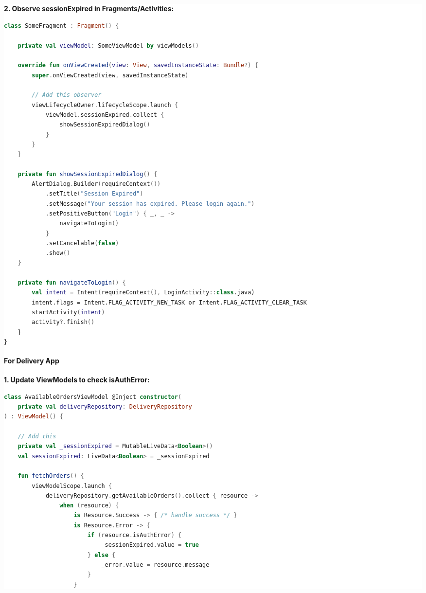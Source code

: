 ```kotlin
```

**2. Observe sessionExpired in Fragments/Activities:**

```kotlin
class SomeFragment : Fragment() {
    
    private val viewModel: SomeViewModel by viewModels()
    
    override fun onViewCreated(view: View, savedInstanceState: Bundle?) {
        super.onViewCreated(view, savedInstanceState)
        
        // Add this observer
        viewLifecycleOwner.lifecycleScope.launch {
            viewModel.sessionExpired.collect {
                showSessionExpiredDialog()
            }
        }
    }
    
    private fun showSessionExpiredDialog() {
        AlertDialog.Builder(requireContext())
            .setTitle("Session Expired")
            .setMessage("Your session has expired. Please login again.")
            .setPositiveButton("Login") { _, _ ->
                navigateToLogin()
            }
            .setCancelable(false)
            .show()
    }
    
    private fun navigateToLogin() {
        val intent = Intent(requireContext(), LoginActivity::class.java)
        intent.flags = Intent.FLAG_ACTIVITY_NEW_TASK or Intent.FLAG_ACTIVITY_CLEAR_TASK
        startActivity(intent)
        activity?.finish()
    }
}
```

#### For Delivery App

**1. Update ViewModels to check isAuthError:**

```kotlin
class AvailableOrdersViewModel @Inject constructor(
    private val deliveryRepository: DeliveryRepository
) : ViewModel() {
    
    // Add this
    private val _sessionExpired = MutableLiveData<Boolean>()
    val sessionExpired: LiveData<Boolean> = _sessionExpired
    
    fun fetchOrders() {
        viewModelScope.launch {
            deliveryRepository.getAvailableOrders().collect { resource ->
                when (resource) {
                    is Resource.Success -> { /* handle success */ }
                    is Resource.Error -> {
                        if (resource.isAuthError) {
                            _sessionExpired.value = true
                        } else {
                            _error.value = resource.message
                        }
                    }
```